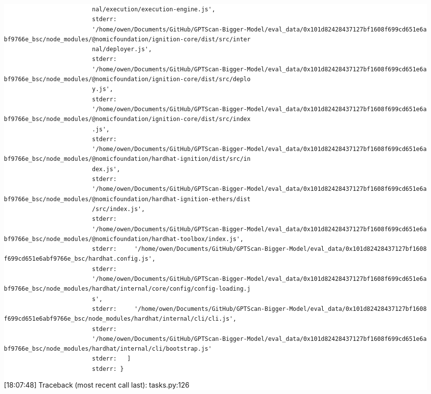                              nal/execution/execution-engine.js',                                                                                                                                                   
                             stderr:                                                                                                                                                                               
                             '/home/owen/Documents/GitHub/GPTScan-Bigger-Model/eval_data/0x101d82428437127bf1608f699cd651e6abf9766e_bsc/node_modules/@nomicfoundation/ignition-core/dist/src/inter                 
                             nal/deployer.js',                                                                                                                                                                     
                             stderr:                                                                                                                                                                               
                             '/home/owen/Documents/GitHub/GPTScan-Bigger-Model/eval_data/0x101d82428437127bf1608f699cd651e6abf9766e_bsc/node_modules/@nomicfoundation/ignition-core/dist/src/deplo                 
                             y.js',                                                                                                                                                                                
                             stderr:                                                                                                                                                                               
                             '/home/owen/Documents/GitHub/GPTScan-Bigger-Model/eval_data/0x101d82428437127bf1608f699cd651e6abf9766e_bsc/node_modules/@nomicfoundation/ignition-core/dist/src/index                 
                             .js',                                                                                                                                                                                 
                             stderr:                                                                                                                                                                               
                             '/home/owen/Documents/GitHub/GPTScan-Bigger-Model/eval_data/0x101d82428437127bf1608f699cd651e6abf9766e_bsc/node_modules/@nomicfoundation/hardhat-ignition/dist/src/in                 
                             dex.js',                                                                                                                                                                              
                             stderr:                                                                                                                                                                               
                             '/home/owen/Documents/GitHub/GPTScan-Bigger-Model/eval_data/0x101d82428437127bf1608f699cd651e6abf9766e_bsc/node_modules/@nomicfoundation/hardhat-ignition-ethers/dist                 
                             /src/index.js',                                                                                                                                                                       
                             stderr:                                                                                                                                                                               
                             '/home/owen/Documents/GitHub/GPTScan-Bigger-Model/eval_data/0x101d82428437127bf1608f699cd651e6abf9766e_bsc/node_modules/@nomicfoundation/hardhat-toolbox/index.js',                   
                             stderr:     '/home/owen/Documents/GitHub/GPTScan-Bigger-Model/eval_data/0x101d82428437127bf1608f699cd651e6abf9766e_bsc/hardhat.config.js',                                            
                             stderr:                                                                                                                                                                               
                             '/home/owen/Documents/GitHub/GPTScan-Bigger-Model/eval_data/0x101d82428437127bf1608f699cd651e6abf9766e_bsc/node_modules/hardhat/internal/core/config/config-loading.j                 
                             s',                                                                                                                                                                                   
                             stderr:     '/home/owen/Documents/GitHub/GPTScan-Bigger-Model/eval_data/0x101d82428437127bf1608f699cd651e6abf9766e_bsc/node_modules/hardhat/internal/cli/cli.js',                     
                             stderr:                                                                                                                                                                               
                             '/home/owen/Documents/GitHub/GPTScan-Bigger-Model/eval_data/0x101d82428437127bf1608f699cd651e6abf9766e_bsc/node_modules/hardhat/internal/cli/bootstrap.js'                            
                             stderr:   ]                                                                                                                                                                           
                             stderr: }                                                                                                                                                                             
[18:07:48] Traceback (most recent call last):                                                                                                                                                          tasks.py:126
